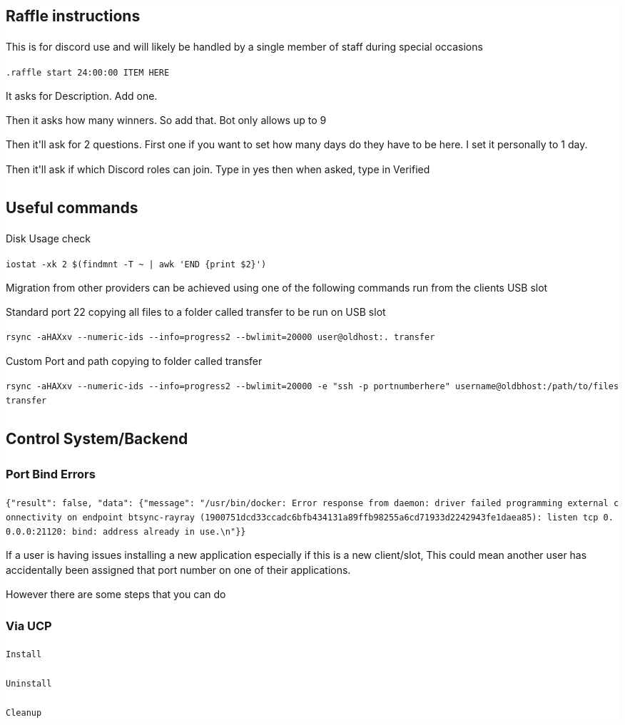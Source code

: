 
## Raffle instructions

This is for discord use and will likely be handled by a single member of staff during special occasions

`.raffle start 24:00:00 ITEM HERE`

It asks for Description. Add one.

Then it asks how many winners. So add that. Bot only allows up to 9

Then it'll ask for 2 questions. First one if you want to set how many days do they have to be here. I set it personally to 1 day.

Then it'll ask if which Discord roles can join. Type in yes then when asked, type in Verified

## Useful commands

Disk Usage check

`iostat -xk 2 $(findmnt -T ~ | awk 'END {print $2}')`

Migration from other providers can be achieved using one of the following commands run from the clients USB slot

Standard port 22 copying all files to a folder called transfer to be run on USB slot

`rsync -aHAXxv --numeric-ids --info=progress2 --bwlimit=20000 user@oldhost:. transfer`

Custom Port and path copying to folder called transfer

`rsync -aHAXxv --numeric-ids --info=progress2 --bwlimit=20000 -e "ssh -p portnumberhere" username@oldbhost:/path/to/files transfer`

## Control System/Backend

### Port Bind Errors

```
{"result": false, "data": {"message": "/usr/bin/docker: Error response from daemon: driver failed programming external connectivity on endpoint btsync-rayray (1900751dcd33ccadc6bfb434131a89ffb98255a6cd71933d2242943fe1daea85): listen tcp 0.0.0.0:21120: bind: address already in use.\n"}}
```

If a user is having issues installing a new application especially if this is a new client/slot, This could mean another user has accidentally been assigned that port number on one of their applications.

However there are some steps that you can do

### Via UCP

```
Install

Uninstall

Cleanup
```
